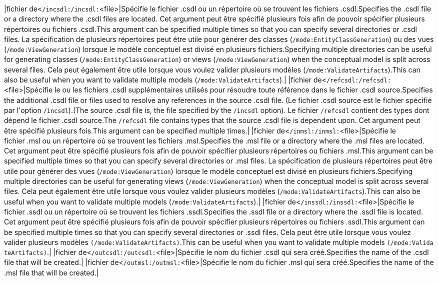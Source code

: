 |<span data-ttu-id="bf502-147">fichier de\<`/incsdl:`</span><span class="sxs-lookup"><span data-stu-id="bf502-147">`/incsdl:`\<file></span></span>|<span data-ttu-id="bf502-148">Spécifie le fichier .csdl ou un répertoire où se trouvent les fichiers .csdl.</span><span class="sxs-lookup"><span data-stu-id="bf502-148">Specifies the .csdl file or a directory where the .csdl files are located.</span></span> <span data-ttu-id="bf502-149">Cet argument peut être spécifié plusieurs fois afin de pouvoir spécifier plusieurs répertoires ou fichiers .csdl.</span><span class="sxs-lookup"><span data-stu-id="bf502-149">This argument can be specified multiple times so that you can specify several directories or .csdl files.</span></span> <span data-ttu-id="bf502-150">La spécification de plusieurs répertoires peut être utile pour générer des classes (`/mode:EntityClassGeneration`) ou des vues (`/mode:ViewGeneration`) lorsque le modèle conceptuel est divisé en plusieurs fichiers.</span><span class="sxs-lookup"><span data-stu-id="bf502-150">Specifying multiple directories can be useful for generating classes (`/mode:EntityClassGeneration`) or views (`/mode:ViewGeneration`) when the conceptual model is split across several files.</span></span> <span data-ttu-id="bf502-151">Cela peut également être utile lorsque vous voulez valider plusieurs modèles (`/mode:ValidateArtifacts`).</span><span class="sxs-lookup"><span data-stu-id="bf502-151">This can also be useful when you want to validate multiple models (`/mode:ValidateArtifacts`).</span></span>|
|<span data-ttu-id="bf502-152">fichier de\<`/refcsdl:`</span><span class="sxs-lookup"><span data-stu-id="bf502-152">`/refcsdl:`\<file></span></span>|<span data-ttu-id="bf502-153">Spécifie le ou les fichiers .csdl supplémentaires utilisés pour résoudre toute référence dans le fichier .csdl source.</span><span class="sxs-lookup"><span data-stu-id="bf502-153">Specifies the additional .csdl file or files used to resolve any references in the source .csdl file.</span></span> <span data-ttu-id="bf502-154">(Le fichier .csdl source est le fichier spécifié par l'option `/incsdl`).</span><span class="sxs-lookup"><span data-stu-id="bf502-154">(The source .csdl file is, the file specified by the `/incsdl` option).</span></span> <span data-ttu-id="bf502-155">Le fichier `/refcsdl` contient des types dont dépend le fichier .csdl source.</span><span class="sxs-lookup"><span data-stu-id="bf502-155">The `/refcsdl` file contains types that the source .csdl file is dependent upon.</span></span> <span data-ttu-id="bf502-156">Cet argument peut être spécifié plusieurs fois.</span><span class="sxs-lookup"><span data-stu-id="bf502-156">This argument can be specified multiple times.</span></span>|
|<span data-ttu-id="bf502-157">fichier de\<`/inmsl:`</span><span class="sxs-lookup"><span data-stu-id="bf502-157">`/inmsl:`\<file></span></span>|<span data-ttu-id="bf502-158">Spécifie le fichier .msl ou un répertoire où se trouvent les fichiers .msl.</span><span class="sxs-lookup"><span data-stu-id="bf502-158">Specifies the .msl file or a directory where the .msl files are located.</span></span> <span data-ttu-id="bf502-159">Cet argument peut être spécifié plusieurs fois afin de pouvoir spécifier plusieurs répertoires ou fichiers .msl.</span><span class="sxs-lookup"><span data-stu-id="bf502-159">This argument can be specified multiple times so that you can specify several directories or .msl files.</span></span> <span data-ttu-id="bf502-160">La spécification de plusieurs répertoires peut être utile pour générer des vues (`/mode:ViewGeneration`) lorsque le modèle conceptuel est divisé en plusieurs fichiers.</span><span class="sxs-lookup"><span data-stu-id="bf502-160">Specifying multiple directories can be useful for generating views (`/mode:ViewGeneration`) when the conceptual model is split across several files.</span></span> <span data-ttu-id="bf502-161">Cela peut également être utile lorsque vous voulez valider plusieurs modèles (`/mode:ValidateArtifacts`).</span><span class="sxs-lookup"><span data-stu-id="bf502-161">This can also be useful when you want to validate multiple models (`/mode:ValidateArtifacts`).</span></span>|
|<span data-ttu-id="bf502-162">fichier de\<`/inssdl:`</span><span class="sxs-lookup"><span data-stu-id="bf502-162">`/inssdl:`\<file></span></span>|<span data-ttu-id="bf502-163">Spécifie le fichier .ssdl ou un répertoire où se trouvent les fichiers .ssdl.</span><span class="sxs-lookup"><span data-stu-id="bf502-163">Specifies the .ssdl file or a directory where the .ssdl file is located.</span></span> <span data-ttu-id="bf502-164">Cet argument peut être spécifié plusieurs fois afin de pouvoir spécifier plusieurs répertoires ou fichiers .ssdl.</span><span class="sxs-lookup"><span data-stu-id="bf502-164">This argument can be specified multiple times so that you can specify several directories or .ssdl files.</span></span> <span data-ttu-id="bf502-165">Cela peut être utile lorsque vous voulez valider plusieurs modèles `(/mode:ValidateArtifacts)`.</span><span class="sxs-lookup"><span data-stu-id="bf502-165">This can be useful when you want to validate multiple models `(/mode:ValidateArtifacts)`.</span></span>|
|<span data-ttu-id="bf502-166">fichier de\<`/outcsdl:`</span><span class="sxs-lookup"><span data-stu-id="bf502-166">`/outcsdl:`\<file></span></span>|<span data-ttu-id="bf502-167">Spécifie le nom du fichier .csdl qui sera créé.</span><span class="sxs-lookup"><span data-stu-id="bf502-167">Specifies the name of the .csdl file that will be created.</span></span>|
|<span data-ttu-id="bf502-168">fichier de\<`/outmsl:`</span><span class="sxs-lookup"><span data-stu-id="bf502-168">`/outmsl:`\<file></span></span>|<span data-ttu-id="bf502-169">Spécifie le nom du fichier .msl qui sera créé.</span><span class="sxs-lookup"><span data-stu-id="bf502-169">Specifies the name of the .msl file that will be created.</span></span>|